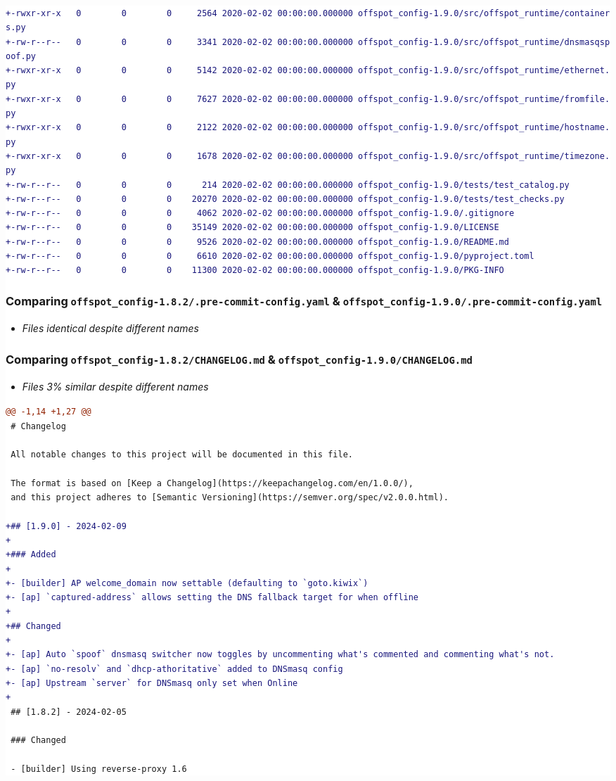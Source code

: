 ```diff
+-rwxr-xr-x   0        0        0     2564 2020-02-02 00:00:00.000000 offspot_config-1.9.0/src/offspot_runtime/containers.py
+-rw-r--r--   0        0        0     3341 2020-02-02 00:00:00.000000 offspot_config-1.9.0/src/offspot_runtime/dnsmasqspoof.py
+-rwxr-xr-x   0        0        0     5142 2020-02-02 00:00:00.000000 offspot_config-1.9.0/src/offspot_runtime/ethernet.py
+-rwxr-xr-x   0        0        0     7627 2020-02-02 00:00:00.000000 offspot_config-1.9.0/src/offspot_runtime/fromfile.py
+-rwxr-xr-x   0        0        0     2122 2020-02-02 00:00:00.000000 offspot_config-1.9.0/src/offspot_runtime/hostname.py
+-rwxr-xr-x   0        0        0     1678 2020-02-02 00:00:00.000000 offspot_config-1.9.0/src/offspot_runtime/timezone.py
+-rw-r--r--   0        0        0      214 2020-02-02 00:00:00.000000 offspot_config-1.9.0/tests/test_catalog.py
+-rw-r--r--   0        0        0    20270 2020-02-02 00:00:00.000000 offspot_config-1.9.0/tests/test_checks.py
+-rw-r--r--   0        0        0     4062 2020-02-02 00:00:00.000000 offspot_config-1.9.0/.gitignore
+-rw-r--r--   0        0        0    35149 2020-02-02 00:00:00.000000 offspot_config-1.9.0/LICENSE
+-rw-r--r--   0        0        0     9526 2020-02-02 00:00:00.000000 offspot_config-1.9.0/README.md
+-rw-r--r--   0        0        0     6610 2020-02-02 00:00:00.000000 offspot_config-1.9.0/pyproject.toml
+-rw-r--r--   0        0        0    11300 2020-02-02 00:00:00.000000 offspot_config-1.9.0/PKG-INFO
```

### Comparing `offspot_config-1.8.2/.pre-commit-config.yaml` & `offspot_config-1.9.0/.pre-commit-config.yaml`

 * *Files identical despite different names*

### Comparing `offspot_config-1.8.2/CHANGELOG.md` & `offspot_config-1.9.0/CHANGELOG.md`

 * *Files 3% similar despite different names*

```diff
@@ -1,14 +1,27 @@
 # Changelog
 
 All notable changes to this project will be documented in this file.
 
 The format is based on [Keep a Changelog](https://keepachangelog.com/en/1.0.0/),
 and this project adheres to [Semantic Versioning](https://semver.org/spec/v2.0.0.html).
 
+## [1.9.0] - 2024-02-09
+
+### Added
+
+- [builder] AP welcome_domain now settable (defaulting to `goto.kiwix`)
+- [ap] `captured-address` allows setting the DNS fallback target for when offline
+
+## Changed
+
+- [ap] Auto `spoof` dnsmasq switcher now toggles by uncommenting what's commented and commenting what's not.
+- [ap] `no-resolv` and `dhcp-athoritative` added to DNSmasq config
+- [ap] Upstream `server` for DNSmasq only set when Online
+
 ## [1.8.2] - 2024-02-05
 
 ### Changed
 
 - [builder] Using reverse-proxy 1.6
```